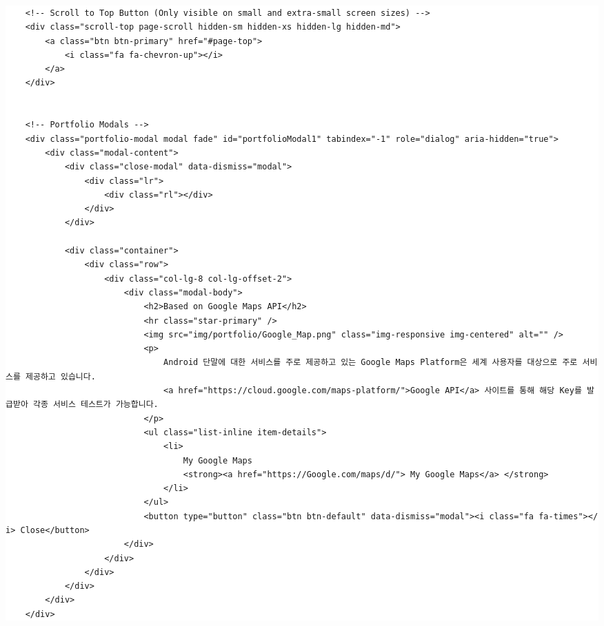         <!-- Scroll to Top Button (Only visible on small and extra-small screen sizes) -->
        <div class="scroll-top page-scroll hidden-sm hidden-xs hidden-lg hidden-md">
            <a class="btn btn-primary" href="#page-top">
                <i class="fa fa-chevron-up"></i>
            </a>
        </div>


        <!-- Portfolio Modals -->
        <div class="portfolio-modal modal fade" id="portfolioModal1" tabindex="-1" role="dialog" aria-hidden="true">
            <div class="modal-content">
                <div class="close-modal" data-dismiss="modal">
                    <div class="lr">
                        <div class="rl"></div>
                    </div>
                </div>

                <div class="container">
                    <div class="row">
                        <div class="col-lg-8 col-lg-offset-2">
                            <div class="modal-body">
                                <h2>Based on Google Maps API</h2>
                                <hr class="star-primary" />
                                <img src="img/portfolio/Google_Map.png" class="img-responsive img-centered" alt="" />
                                <p>
                                    Android 단말에 대한 서비스를 주로 제공하고 있는 Google Maps Platform은 세계 사용자를 대상으로 주로 서비스를 제공하고 있습니다.
                                    <a href="https://cloud.google.com/maps-platform/">Google API</a> 사이트를 통해 해당 Key를 발급받아 각종 서비스 테스트가 가능합니다.
                                </p>
                                <ul class="list-inline item-details">
                                    <li>
                                        My Google Maps
                                        <strong><a href="https://Google.com/maps/d/"> My Google Maps</a> </strong>
                                    </li>
                                </ul>
                                <button type="button" class="btn btn-default" data-dismiss="modal"><i class="fa fa-times"></i> Close</button>
                            </div>
                        </div>
                    </div>
                </div>
            </div>
        </div>
